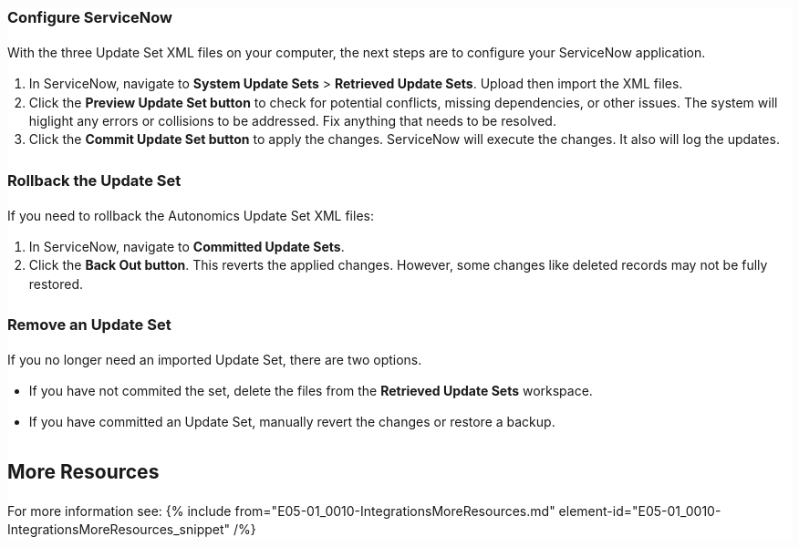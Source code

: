 ### Configure ServiceNow

With the three Update Set XML files on your computer, the next steps are to configure your ServiceNow application.

1. In ServiceNow, navigate to **System Update Sets** > **Retrieved Update Sets**. Upload then import the XML files.
2. Click the **Preview Update Set button** to check for potential conflicts, missing dependencies, or other issues. The system will higlight any errors or collisions to be addressed. Fix anything that needs to be resolved.
3. Click the **Commit Update Set button** to apply the changes. ServiceNow will execute the changes. It also will log the updates.

### Rollback the Update Set

If you need to rollback the Autonomics Update Set XML files:

1. In ServiceNow, navigate to **Committed Update Sets**.
2. Click the **Back Out button**. This reverts the applied changes. However, some changes like deleted records may not be fully restored.

### Remove an Update Set

If you no longer need an imported Update Set, there are two options.

* If you have not commited the set, delete the files from the **Retrieved Update Sets** workspace.

* If you have committed an Update Set, manually revert the changes or restore a backup.

## More Resources

For more information see:
{% include from="E05-01_0010-IntegrationsMoreResources.md" element-id="E05-01_0010-IntegrationsMoreResources_snippet" /%}